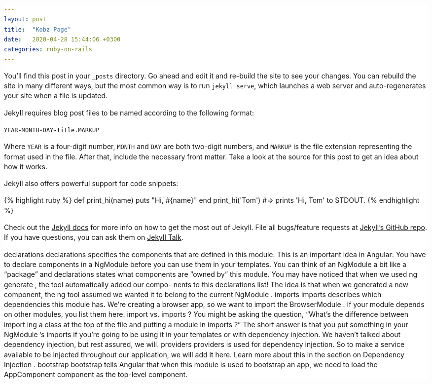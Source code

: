 ```yaml
---
layout: post
title:  "Kobz Page"
date:   2020-04-28 15:44:06 +0300
categories: ruby-on-rails
---
```

You’ll find this post in your `_posts` directory. Go ahead and edit it and re-build the site to see your changes. You can rebuild the site in many different ways, but the most common way is to run `jekyll serve`, which launches a web server and auto-regenerates your site when a file is updated.

Jekyll requires blog post files to be named according to the following format:

`YEAR-MONTH-DAY-title.MARKUP`

Where `YEAR` is a four-digit number, `MONTH` and `DAY` are both two-digit numbers, and `MARKUP` is the file extension representing the format used in the file. After that, include the necessary front matter. Take a look at the source for this post to get an idea about how it works.

Jekyll also offers powerful support for code snippets:

{% highlight ruby %}
def print_hi(name)
  puts "Hi, #{name}"
end
print_hi('Tom')
#=> prints 'Hi, Tom' to STDOUT.
{% endhighlight %}

Check out the [Jekyll docs][jekyll-docs] for more info on how to get the most out of Jekyll. File all bugs/feature requests at [Jekyll’s GitHub repo][jekyll-gh]. If you have questions, you can ask them on [Jekyll Talk][jekyll-talk].

[jekyll-docs]: https://jekyllrb.com/docs/home
[jekyll-gh]:   https://github.com/jekyll/jekyll
[jekyll-talk]: https://talk.jekyllrb.com/


declarations
declarations specifies the components that are defined in this module. This is an important idea
in Angular:
You have to declare components in a NgModule before you can use them in your templates.
You can think of an NgModule a bit like a “package” and declarations states what components are
“owned by” this module.
You may have noticed that when we used ng generate , the tool automatically added our compo-
nents to this declarations list! The idea is that when we generated a new component, the ng tool
assumed we wanted it to belong to the current NgModule .
imports
imports describes which dependencies this module has. We’re creating a browser app, so we want
to import the BrowserModule .
If your module depends on other modules, you list them here.
import vs. imports ?
You might be asking the question, “What’s the difference between import ing a class at the
top of the file and putting a module in imports ?”
The short answer is that you put something in your NgModule ’s imports if you’re going
to be using it in your templates or with dependency injection. We haven’t talked about
dependency injection, but rest assured, we will.
providers
providers is used for dependency injection. So to make a service available to be injected throughout
our application, we will add it here.
Learn more about this in the section on Dependency Injection .
bootstrap
bootstrap tells Angular that when this module is used to bootstrap an app, we need to load the
AppComponent component as the top-level component.
